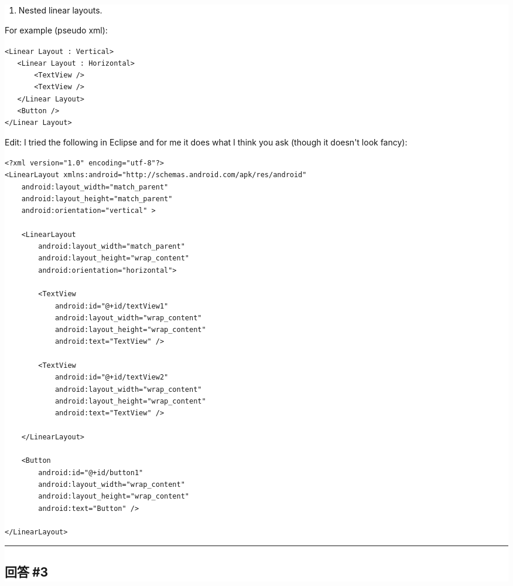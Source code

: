 1.  Nested linear layouts.

For example (pseudo xml):

```
<Linear Layout : Vertical>
   <Linear Layout : Horizontal>
       <TextView />
       <TextView />
   </Linear Layout>
   <Button />
</Linear Layout> 
```

Edit: I tried the following in Eclipse and for me it does what I think you ask (though it doesn't look fancy):

```
<?xml version="1.0" encoding="utf-8"?>
<LinearLayout xmlns:android="http://schemas.android.com/apk/res/android"
    android:layout_width="match_parent"
    android:layout_height="match_parent"
    android:orientation="vertical" >

    <LinearLayout
        android:layout_width="match_parent"
        android:layout_height="wrap_content"
        android:orientation="horizontal">

        <TextView
            android:id="@+id/textView1"
            android:layout_width="wrap_content"
            android:layout_height="wrap_content"
            android:text="TextView" />

        <TextView
            android:id="@+id/textView2"
            android:layout_width="wrap_content"
            android:layout_height="wrap_content"
            android:text="TextView" />

    </LinearLayout>

    <Button
        android:id="@+id/button1"
        android:layout_width="wrap_content"
        android:layout_height="wrap_content"
        android:text="Button" />

</LinearLayout> 
```

* * *

## 回答 #3
